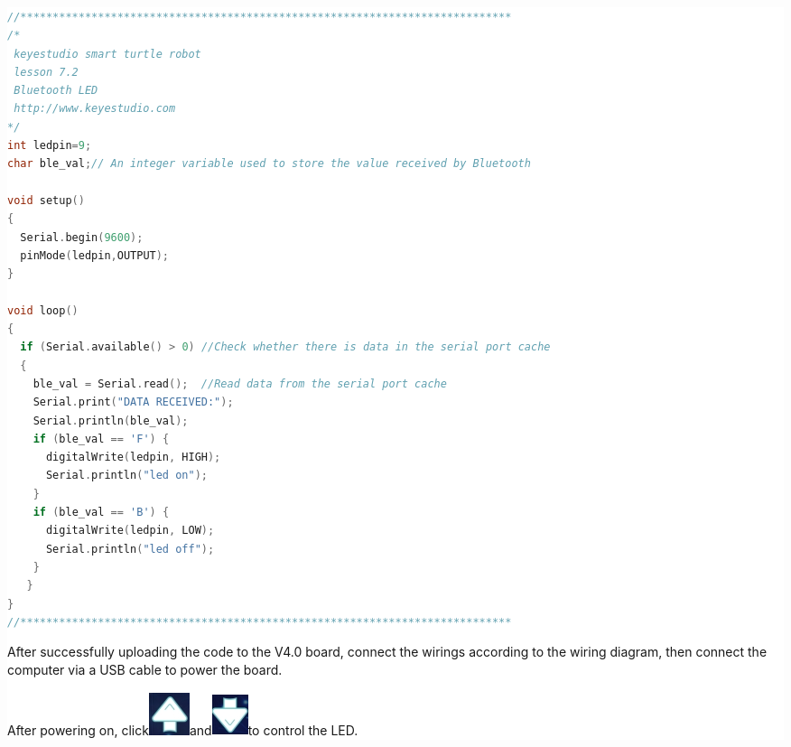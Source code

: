 ```c
//****************************************************************************
/*
 keyestudio smart turtle robot
 lesson 7.2
 Bluetooth LED
 http://www.keyestudio.com
*/ 
int ledpin=9;
char ble_val;// An integer variable used to store the value received by Bluetooth

void setup()
{
  Serial.begin(9600);
  pinMode(ledpin,OUTPUT);
}

void loop()
{ 
  if (Serial.available() > 0) //Check whether there is data in the serial port cache
  {
    ble_val = Serial.read();  //Read data from the serial port cache
    Serial.print("DATA RECEIVED:");
    Serial.println(ble_val);
    if (ble_val == 'F') {
      digitalWrite(ledpin, HIGH);
      Serial.println("led on");
    }
    if (ble_val == 'B') {
      digitalWrite(ledpin, LOW);
      Serial.println("led off");
    }
   }
}
//****************************************************************************
```

After successfully uploading the code to the V4.0 board, connect the wirings according to the wiring diagram, then connect the computer via a USB cable to power the board. 

After powering on, click![img](media/wps258.jpg)and![img](media/wps259.jpg)to control the LED.
